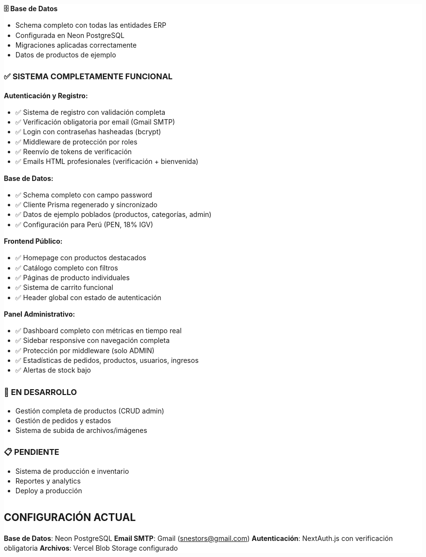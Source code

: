**🗄️ Base de Datos**
- Schema completo con todas las entidades ERP
- Configurada en Neon PostgreSQL
- Migraciones aplicadas correctamente
- Datos de productos de ejemplo

### ✅ SISTEMA COMPLETAMENTE FUNCIONAL
**Autenticación y Registro:**
- ✅ Sistema de registro con validación completa
- ✅ Verificación obligatoria por email (Gmail SMTP)
- ✅ Login con contraseñas hasheadas (bcrypt)
- ✅ Middleware de protección por roles
- ✅ Reenvío de tokens de verificación
- ✅ Emails HTML profesionales (verificación + bienvenida)

**Base de Datos:**
- ✅ Schema completo con campo password
- ✅ Cliente Prisma regenerado y sincronizado
- ✅ Datos de ejemplo poblados (productos, categorías, admin)
- ✅ Configuración para Perú (PEN, 18% IGV)

**Frontend Público:**
- ✅ Homepage con productos destacados
- ✅ Catálogo completo con filtros
- ✅ Páginas de producto individuales
- ✅ Sistema de carrito funcional
- ✅ Header global con estado de autenticación

**Panel Administrativo:**
- ✅ Dashboard completo con métricas en tiempo real
- ✅ Sidebar responsive con navegación completa
- ✅ Protección por middleware (solo ADMIN)
- ✅ Estadísticas de pedidos, productos, usuarios, ingresos
- ✅ Alertas de stock bajo

### 🚧 EN DESARROLLO
- Gestión completa de productos (CRUD admin)
- Gestión de pedidos y estados
- Sistema de subida de archivos/imágenes

### 📋 PENDIENTE
- Sistema de producción e inventario
- Reportes y analytics
- Deploy a producción

## CONFIGURACIÓN ACTUAL

**Base de Datos**: Neon PostgreSQL
**Email SMTP**: Gmail (snestors@gmail.com)
**Autenticación**: NextAuth.js con verificación obligatoria
**Archivos**: Vercel Blob Storage configurado
